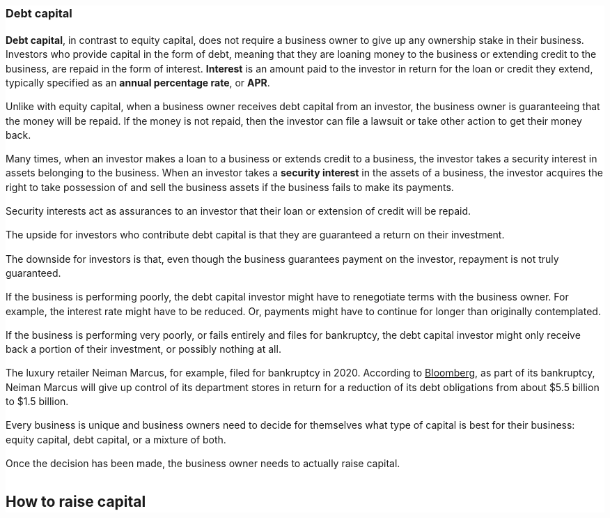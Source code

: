 ### Debt capital

**Debt capital**, in contrast to equity capital, does not require a business
owner to give up any ownership stake in their business. Investors who provide
capital in the form of debt, meaning that they are loaning money to the
business or extending credit to the business, are repaid in the form of
interest. **Interest** is an amount paid to the investor in return for the
loan or credit they extend, typically specified as an **annual percentage
rate**, or **APR**.

Unlike with equity capital, when a business owner receives debt capital from
an investor, the business owner is guaranteeing that the money will be repaid.
If the money is not repaid, then the investor can file a lawsuit or take other
action to get their money back.

Many times, when an investor makes a loan to a business or extends credit to a
business, the investor takes a security interest in assets belonging to the
business. When an investor takes a **security interest** in the assets of a
business, the investor acquires the right to take possession of and sell the
business assets if the business fails to make its payments.

Security interests act as assurances to an investor that their loan or
extension of credit will be repaid.

The upside for investors who contribute debt capital is that they are
guaranteed a return on their investment.

The downside for investors is that, even though the business guarantees
payment on the investor, repayment is not truly guaranteed.

If the business is performing poorly, the debt capital investor might have to
renegotiate terms with the business owner. For example, the interest rate
might have to be reduced. Or, payments might have to continue for longer than
originally contemplated.

If the business is performing very poorly, or fails entirely and files for
bankruptcy, the debt capital investor might only receive back a portion of
their investment, or possibly nothing at all.

The luxury retailer Neiman Marcus, for example, filed for bankruptcy in 2020.
According to
[Bloomberg](https://www.bloomberg.com/news/articles/2020-05-07/neiman-marcus-luxury-dreams-were-shaken-by-debt-and-disease),
as part of its bankruptcy, Neiman Marcus will give up control of its
department stores in return for a reduction of its debt obligations from about
$5.5 billion to $1.5 billion.

Every business is unique and business owners need to decide for themselves
what type of capital is best for their business: equity capital, debt capital,
or a mixture of both.

Once the decision has been made, the business owner needs to actually raise
capital.

## How to raise capital
